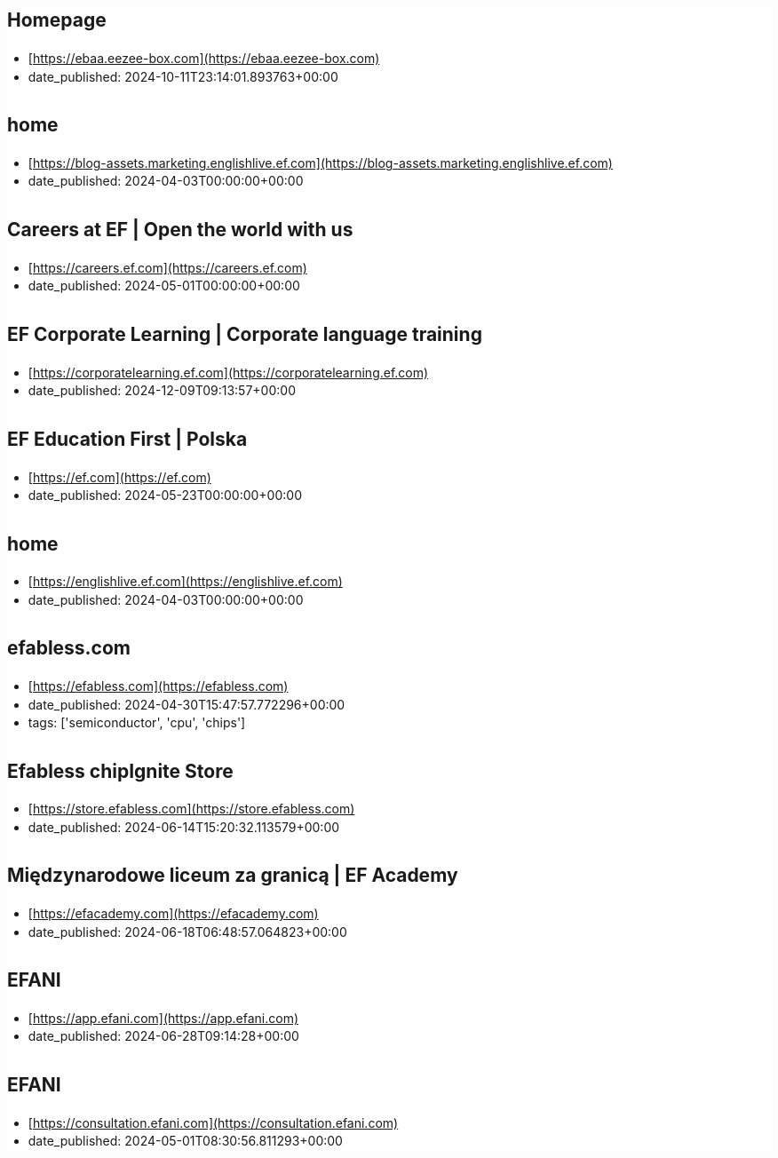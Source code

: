  ## Homepage
 - [https://ebaa.eezee-box.com](https://ebaa.eezee-box.com)
 - date_published: 2024-10-11T23:14:01.893763+00:00

 ## home
 - [https://blog-assets.marketing.englishlive.ef.com](https://blog-assets.marketing.englishlive.ef.com)
 - date_published: 2024-04-03T00:00:00+00:00

 ## Careers at EF | Open the world with us
 - [https://careers.ef.com](https://careers.ef.com)
 - date_published: 2024-05-01T00:00:00+00:00

 ## EF Corporate Learning | Corporate language training
 - [https://corporatelearning.ef.com](https://corporatelearning.ef.com)
 - date_published: 2024-12-09T09:13:57+00:00

 ## EF Education First | Polska
 - [https://ef.com](https://ef.com)
 - date_published: 2024-05-23T00:00:00+00:00

 ## home
 - [https://englishlive.ef.com](https://englishlive.ef.com)
 - date_published: 2024-04-03T00:00:00+00:00

 ## efabless.com
 - [https://efabless.com](https://efabless.com)
 - date_published: 2024-04-30T15:47:57.772296+00:00
 - tags: ['semiconductor', 'cpu', 'chips']

 ## Efabless chipIgnite Store
 - [https://store.efabless.com](https://store.efabless.com)
 - date_published: 2024-06-14T15:20:32.113579+00:00

 ## Międzynarodowe liceum za granicą | EF Academy
 - [https://efacademy.com](https://efacademy.com)
 - date_published: 2024-06-18T06:48:57.064823+00:00

 ## EFANI
 - [https://app.efani.com](https://app.efani.com)
 - date_published: 2024-06-28T09:14:28+00:00

 ## EFANI
 - [https://consultation.efani.com](https://consultation.efani.com)
 - date_published: 2024-05-01T08:30:56.811293+00:00

